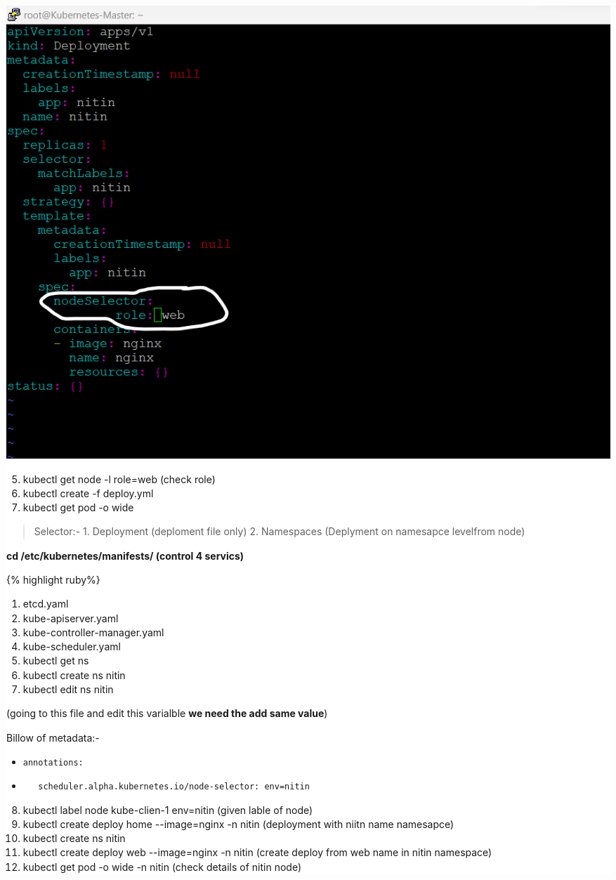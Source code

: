 ![This is a image](../images/node.png)

5. kubectl get node -l role=web (check role)
6. kubectl create -f deploy.yml
7. kubectl get pod -o wide

> Selector:-
     1. Deployment (deploment file only)
     2. Namespaces (Deplyment on namesapce levelfrom node)
   
**cd /etc/kubernetes/manifests/ (control 4 servics)**

{% highlight ruby%}

1. etcd.yaml  
2. kube-apiserver.yaml  
3. kube-controller-manager.yaml  
4. kube-scheduler.yaml
5. kubectl get ns
6. kubectl create ns nitin
7. kubectl edit ns nitin

(going to this file and edit this varialble **we need the add same value**) 

Billow of metadata:-

 -     annotations:
 -        scheduler.alpha.kubernetes.io/node-selector: env=nitin

8. kubectl label node kube-clien-1 env=nitin (given lable of node)
9.  kubectl create deploy home --image=nginx -n nitin (deployment with niitn name namesapce)
10. kubectl create ns nitin
11. kubectl create deploy web --image=nginx -n nitin (create deploy from web name in nitin namespace)
12. kubectl get pod -o wide -n nitin (check details of nitin node)